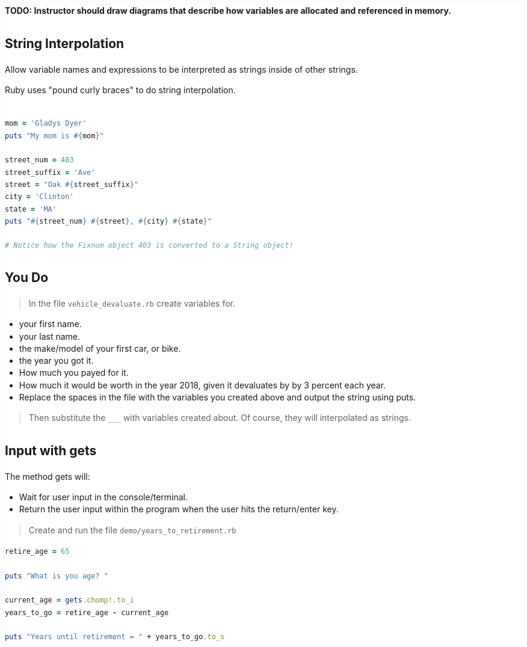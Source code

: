 **TODO: Instructor should draw diagrams that describe how variables are allocated and referenced in memory.**

## String Interpolation
Allow variable names and expressions to be interpreted as strings inside of other strings.

Ruby uses "pound curly braces" to do string interpolation.

```ruby

mom = 'Gladys Dyer'
puts "My mom is #{mom}"

street_num = 403
street_suffix =	'Ave'
street = "Oak #{street_suffix}"
city = 'Clinton'
state = 'MA'
puts "#{street_num} #{street}, #{city} #{state}"

# Notice how the Fixnum object 403 is converted to a String object!
```

## You Do
> In the file `vehicle_devaluate.rb` create variables for.  

* your first name.  
* your last name.  
* the make/model of your first car, or bike.  
* the year you got it.  
* How much you payed for it.  
* How much it would be worth in the year 2018, given it devaluates by by 3 percent each year.  
* Replace the spaces in the file with the variables you created above and output the string using puts.  

> Then substitute the `___` with variables created about. Of course, they will interpolated as strings.
> 

## Input with gets

The method gets will:    

* Wait for user input in the console/terminal.
* Return the user input within the program when the user hits the return/enter key.

> Create and run the file `demo/years_to_retirement.rb`

```ruby
retire_age = 65

puts "What is you age? "

current_age = gets.chomp!.to_i
years_to_go = retire_age - current_age

puts "Years until retirement = " + years_to_go.to_s
```
